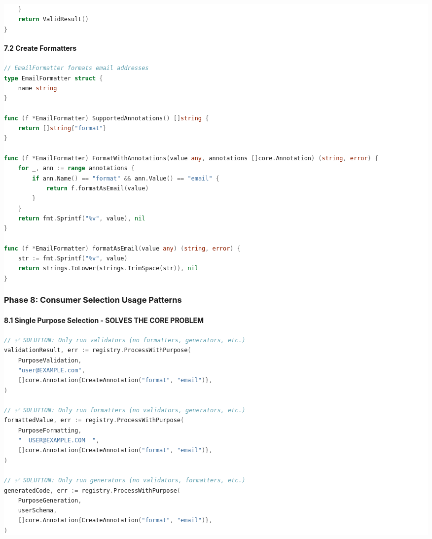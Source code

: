 ```go
    }
    return ValidResult()
}
```

#### **7.2 Create Formatters**

```go
// EmailFormatter formats email addresses
type EmailFormatter struct {
    name string
}

func (f *EmailFormatter) SupportedAnnotations() []string {
    return []string{"format"}
}

func (f *EmailFormatter) FormatWithAnnotations(value any, annotations []core.Annotation) (string, error) {
    for _, ann := range annotations {
        if ann.Name() == "format" && ann.Value() == "email" {
            return f.formatAsEmail(value)
        }
    }
    return fmt.Sprintf("%v", value), nil
}

func (f *EmailFormatter) formatAsEmail(value any) (string, error) {
    str := fmt.Sprintf("%v", value)
    return strings.ToLower(strings.TrimSpace(str)), nil
}
```

### **Phase 8: Consumer Selection Usage Patterns**

#### **8.1 Single Purpose Selection - SOLVES THE CORE PROBLEM**

```go
// ✅ SOLUTION: Only run validators (no formatters, generators, etc.)
validationResult, err := registry.ProcessWithPurpose(
    PurposeValidation, 
    "user@EXAMPLE.com", 
    []core.Annotation{CreateAnnotation("format", "email")},
)

// ✅ SOLUTION: Only run formatters (no validators, generators, etc.)
formattedValue, err := registry.ProcessWithPurpose(
    PurposeFormatting,
    "  USER@EXAMPLE.COM  ",
    []core.Annotation{CreateAnnotation("format", "email")},
)

// ✅ SOLUTION: Only run generators (no validators, formatters, etc.)
generatedCode, err := registry.ProcessWithPurpose(
    PurposeGeneration,
    userSchema,
    []core.Annotation{CreateAnnotation("format", "email")},
)
```
